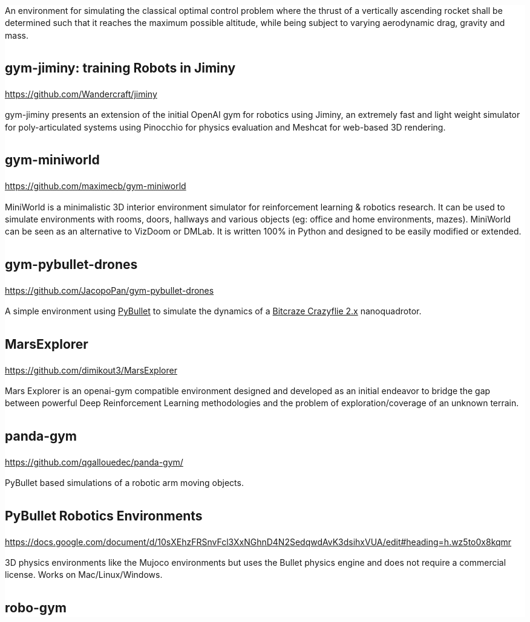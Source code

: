 An environment for simulating the classical optimal control problem where the thrust of a vertically ascending rocket shall be determined such that it reaches the maximum possible altitude, while being subject to varying aerodynamic drag, gravity and mass.

## gym-jiminy: training Robots in Jiminy

https://github.com/Wandercraft/jiminy

gym-jiminy presents an extension of the initial OpenAI gym for robotics using Jiminy, an extremely fast and light weight simulator for poly-articulated systems using Pinocchio for physics evaluation and Meshcat for web-based 3D rendering.

## gym-miniworld

https://github.com/maximecb/gym-miniworld

MiniWorld is a minimalistic 3D interior environment simulator for reinforcement learning & robotics research. It can be used to simulate environments with rooms, doors, hallways and various objects (eg: office and home environments, mazes). MiniWorld can be seen as an alternative to VizDoom or DMLab. It is written 100% in Python and designed to be easily modified or extended.

## gym-pybullet-drones

https://github.com/JacopoPan/gym-pybullet-drones

A simple environment using [PyBullet](https://github.com/bulletphysics/bullet3) to simulate the dynamics of a [Bitcraze Crazyflie 2.x](https://www.bitcraze.io/documentation/hardware/crazyflie_2_1/crazyflie_2_1-datasheet.pdf) nanoquadrotor.

## MarsExplorer

https://github.com/dimikout3/MarsExplorer

Mars Explorer is an openai-gym compatible environment designed and developed as an initial endeavor to bridge the gap between powerful Deep Reinforcement Learning methodologies and the problem of exploration/coverage of an unknown terrain.

## panda-gym 

https://github.com/qgallouedec/panda-gym/

PyBullet based simulations of a robotic arm moving objects.

## PyBullet Robotics Environments

https://docs.google.com/document/d/10sXEhzFRSnvFcl3XxNGhnD4N2SedqwdAvK3dsihxVUA/edit#heading=h.wz5to0x8kqmr

3D physics environments like the Mujoco environments but uses the Bullet physics engine and does not require a commercial license.  Works on Mac/Linux/Windows.

## robo-gym
